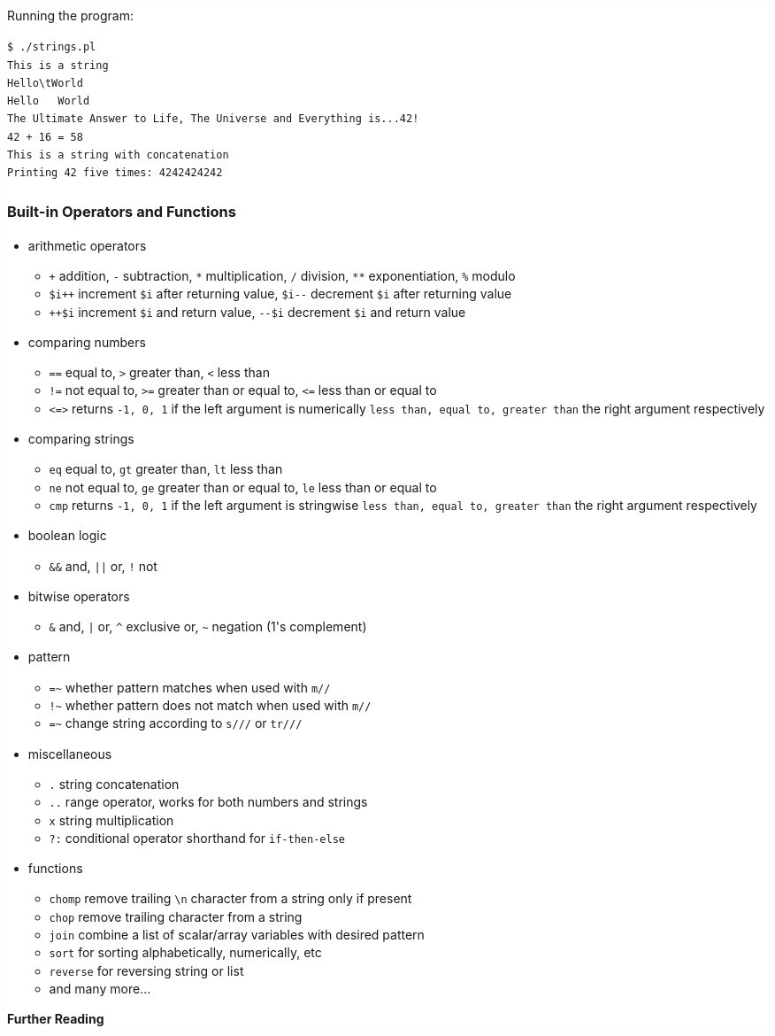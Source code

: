Running the program:

```
$ ./strings.pl
This is a string
Hello\tWorld
Hello	World
The Ultimate Answer to Life, The Universe and Everything is...42!
42 + 16 = 58
This is a string with concatenation
Printing 42 five times: 4242424242
```

### Built-in Operators and Functions

* arithmetic operators
    * `+` addition, `-` subtraction, `*` multiplication, `/` division, `**` exponentiation, `%` modulo
    * `$i++` increment `$i` after returning value, `$i--` decrement `$i` after returning value
    * `++$i` increment `$i` and return value, `--$i` decrement `$i` and return value
* comparing numbers
    * `==` equal to, `>` greater than, `<` less than
    * `!=` not equal to, `>=` greater than or equal to, `<=` less than or equal to
    * `<=>` returns `-1, 0, 1` if the left argument is numerically `less than, equal to, greater than` the right argument respectively
* comparing strings
    * `eq` equal to, `gt` greater than, `lt` less than
    * `ne` not equal to, `ge` greater than or equal to, `le` less than or equal to
    * `cmp` returns `-1, 0, 1` if the left argument is stringwise `less than, equal to, greater than` the right argument respectively
* boolean logic
    * `&&` and, `||` or, `!` not
* bitwise operators
    * `&` and, `|` or, `^` exclusive or, `~` negation (1's complement)
* pattern
    * `=~` whether pattern matches when used with `m//`
    * `!~` whether pattern does not match when used with `m//`
    * `=~` change string according to `s///` or `tr///`
* miscellaneous
    * `.` string concatenation
    * `..` range operator, works for both numbers and strings
    * `x` string multiplication
    * `?:` conditional operator shorthand for `if-then-else`

* functions
    * `chomp` remove trailing `\n` character from a string only if present
    * `chop` remove trailing character from a string
    * `join` combine a list of scalar/array variables with desired pattern
    * `sort` for sorting alphabetically, numerically, etc
    * `reverse` for reversing string or list
    * and many more...

**Further Reading**
